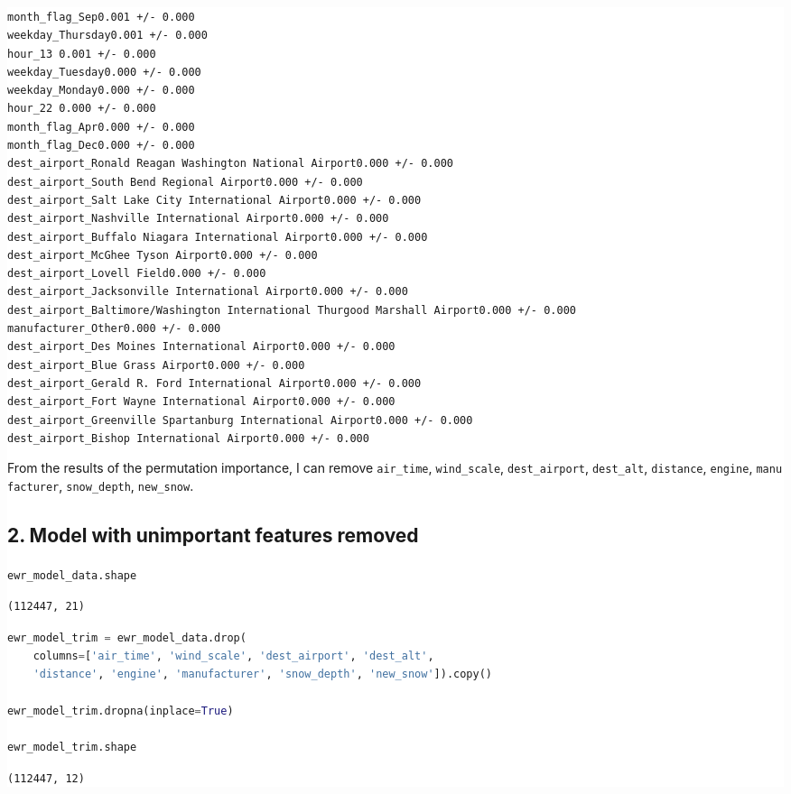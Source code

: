     month_flag_Sep0.001 +/- 0.000
    weekday_Thursday0.001 +/- 0.000
    hour_13 0.001 +/- 0.000
    weekday_Tuesday0.000 +/- 0.000
    weekday_Monday0.000 +/- 0.000
    hour_22 0.000 +/- 0.000
    month_flag_Apr0.000 +/- 0.000
    month_flag_Dec0.000 +/- 0.000
    dest_airport_Ronald Reagan Washington National Airport0.000 +/- 0.000
    dest_airport_South Bend Regional Airport0.000 +/- 0.000
    dest_airport_Salt Lake City International Airport0.000 +/- 0.000
    dest_airport_Nashville International Airport0.000 +/- 0.000
    dest_airport_Buffalo Niagara International Airport0.000 +/- 0.000
    dest_airport_McGhee Tyson Airport0.000 +/- 0.000
    dest_airport_Lovell Field0.000 +/- 0.000
    dest_airport_Jacksonville International Airport0.000 +/- 0.000
    dest_airport_Baltimore/Washington International Thurgood Marshall Airport0.000 +/- 0.000
    manufacturer_Other0.000 +/- 0.000
    dest_airport_Des Moines International Airport0.000 +/- 0.000
    dest_airport_Blue Grass Airport0.000 +/- 0.000
    dest_airport_Gerald R. Ford International Airport0.000 +/- 0.000
    dest_airport_Fort Wayne International Airport0.000 +/- 0.000
    dest_airport_Greenville Spartanburg International Airport0.000 +/- 0.000
    dest_airport_Bishop International Airport0.000 +/- 0.000


From the results of the permutation importance, I can remove `air_time`, `wind_scale`, `dest_airport`, `dest_alt`, `distance`, `engine`, `manufacturer`, `snow_depth`, `new_snow`.

## 2. Model with unimportant features removed


```python
ewr_model_data.shape
```




    (112447, 21)




```python
ewr_model_trim = ewr_model_data.drop(
    columns=['air_time', 'wind_scale', 'dest_airport', 'dest_alt',
    'distance', 'engine', 'manufacturer', 'snow_depth', 'new_snow']).copy()

ewr_model_trim.dropna(inplace=True)

ewr_model_trim.shape
```




    (112447, 12)
